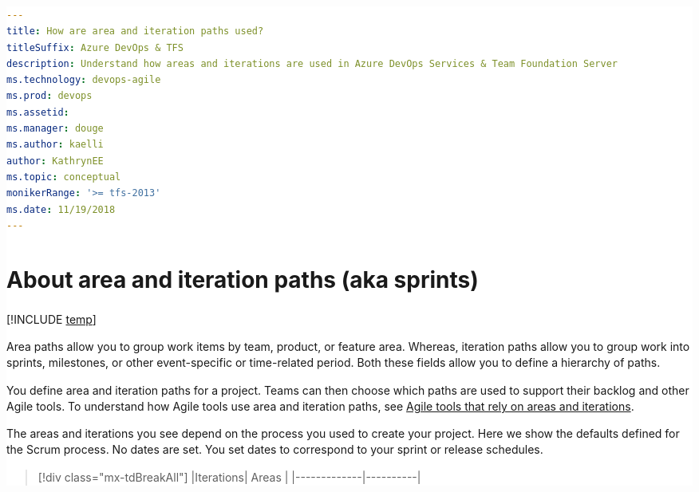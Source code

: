 ```yaml
---
title: How are area and iteration paths used?
titleSuffix: Azure DevOps & TFS
description: Understand how areas and iterations are used in Azure DevOps Services & Team Foundation Server
ms.technology: devops-agile
ms.prod: devops
ms.assetid: 
ms.manager: douge
ms.author: kaelli
author: KathrynEE
ms.topic: conceptual
monikerRange: '>= tfs-2013'
ms.date: 11/19/2018
---
```



# About area and iteration paths (aka sprints) 

[!INCLUDE [temp](../../boards/_shared/version-vsts-tfs-all-versions.md)]

Area paths allow you to group work items by team, product, or feature area. Whereas, iteration paths allow you to group work into sprints, milestones, or other event-specific or time-related period. Both these fields allow you to define a hierarchy of paths. 

You define area and iteration paths for a project. Teams can then choose which paths are used to support their backlog and other Agile tools. To understand how Agile tools use area and iteration paths, see [Agile tools that rely on areas and iterations](about-teams-and-settings.md).

The areas and iterations you see depend on the process you used to create your project. Here we show the defaults defined for the Scrum process. No dates are set. You set dates to correspond to your sprint or release schedules.

> [!div class="mx-tdBreakAll"] 
> |Iterations| Areas |
> |-------------|----------| 
